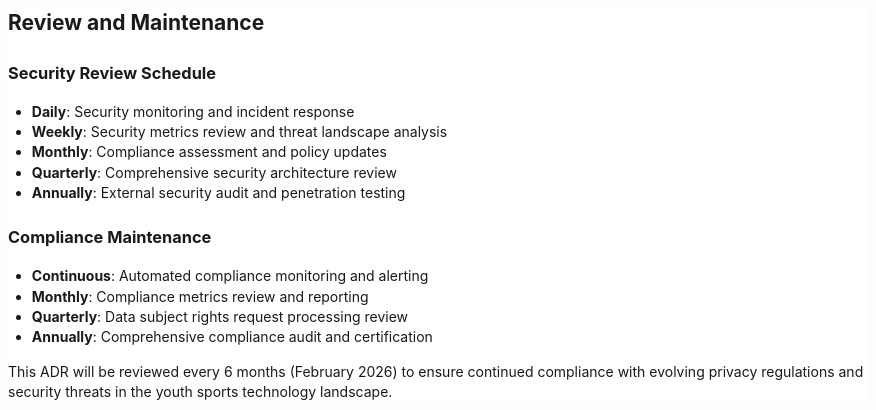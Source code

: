 ## Review and Maintenance

### Security Review Schedule
- **Daily**: Security monitoring and incident response
- **Weekly**: Security metrics review and threat landscape analysis
- **Monthly**: Compliance assessment and policy updates
- **Quarterly**: Comprehensive security architecture review
- **Annually**: External security audit and penetration testing

### Compliance Maintenance
- **Continuous**: Automated compliance monitoring and alerting
- **Monthly**: Compliance metrics review and reporting
- **Quarterly**: Data subject rights request processing review
- **Annually**: Comprehensive compliance audit and certification

This ADR will be reviewed every 6 months (February 2026) to ensure continued compliance with evolving privacy regulations and security threats in the youth sports technology landscape.